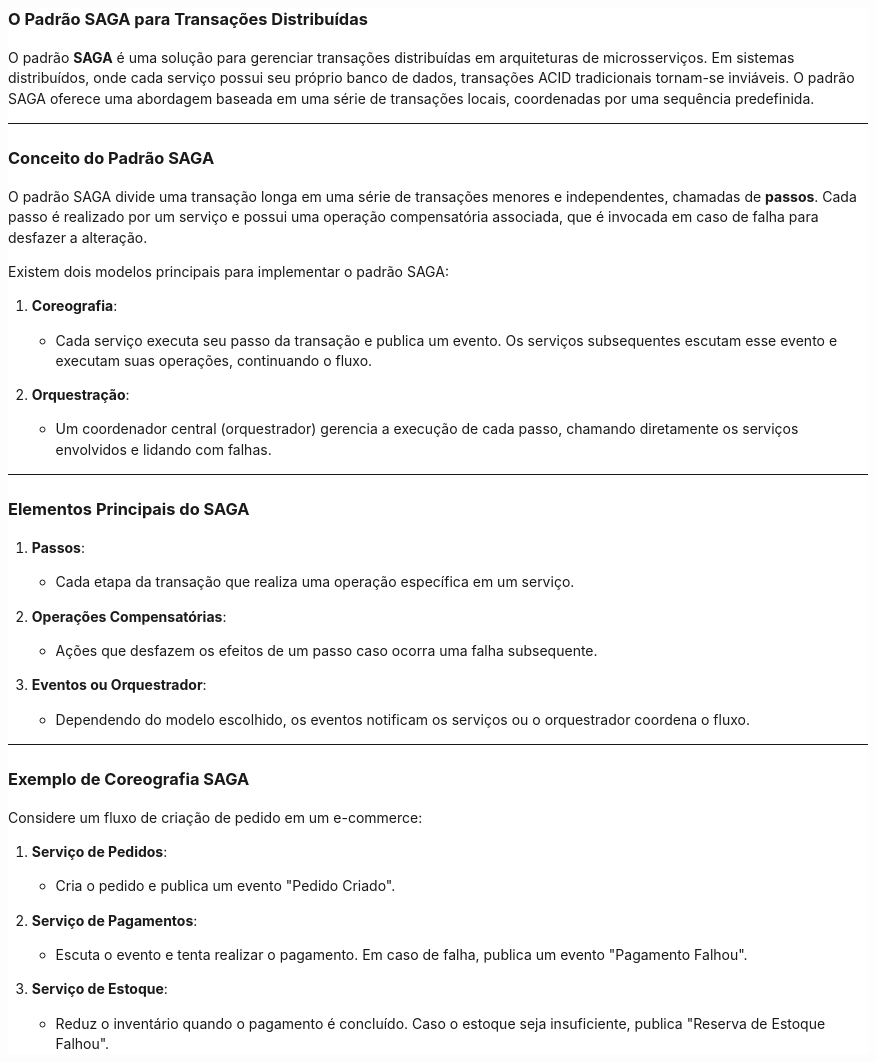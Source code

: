 ### O Padrão SAGA para Transações Distribuídas

O padrão **SAGA** é uma solução para gerenciar transações distribuídas em arquiteturas de microsserviços. Em sistemas distribuídos, onde cada serviço possui seu próprio banco de dados, transações ACID tradicionais tornam-se inviáveis. O padrão SAGA oferece uma abordagem baseada em uma série de transações locais, coordenadas por uma sequência predefinida.

---

### Conceito do Padrão SAGA

O padrão SAGA divide uma transação longa em uma série de transações menores e independentes, chamadas de **passos**. Cada passo é realizado por um serviço e possui uma operação compensatória associada, que é invocada em caso de falha para desfazer a alteração.

Existem dois modelos principais para implementar o padrão SAGA:

1. **Coreografia**:
   - Cada serviço executa seu passo da transação e publica um evento. Os serviços subsequentes escutam esse evento e executam suas operações, continuando o fluxo.

2. **Orquestração**:
   - Um coordenador central (orquestrador) gerencia a execução de cada passo, chamando diretamente os serviços envolvidos e lidando com falhas.

---

### Elementos Principais do SAGA

1. **Passos**:
   - Cada etapa da transação que realiza uma operação específica em um serviço.

2. **Operações Compensatórias**:
   - Ações que desfazem os efeitos de um passo caso ocorra uma falha subsequente.

3. **Eventos ou Orquestrador**:
   - Dependendo do modelo escolhido, os eventos notificam os serviços ou o orquestrador coordena o fluxo.

---

### Exemplo de Coreografia SAGA

Considere um fluxo de criação de pedido em um e-commerce:

1. **Serviço de Pedidos**:
   - Cria o pedido e publica um evento "Pedido Criado".

2. **Serviço de Pagamentos**:
   - Escuta o evento e tenta realizar o pagamento. Em caso de falha, publica um evento "Pagamento Falhou".

3. **Serviço de Estoque**:
   - Reduz o inventário quando o pagamento é concluído. Caso o estoque seja insuficiente, publica "Reserva de Estoque Falhou".

